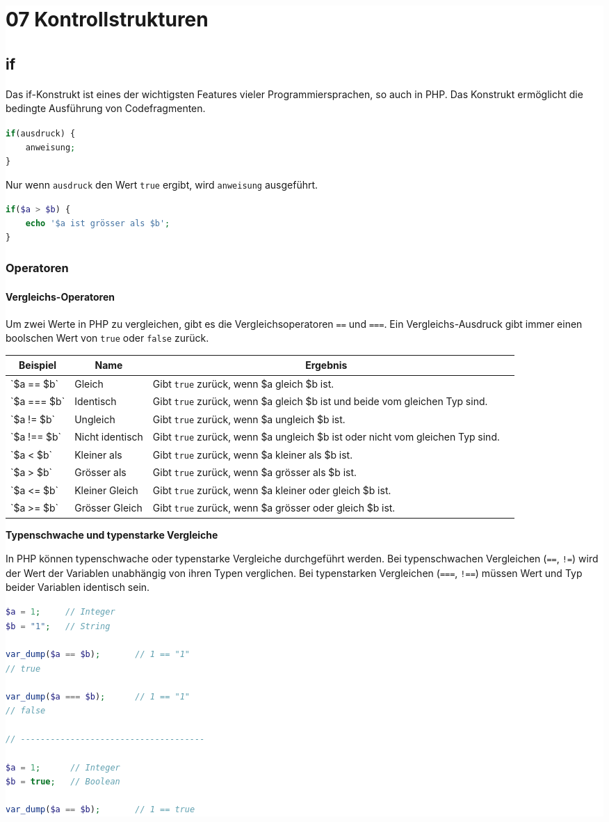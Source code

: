 # 07 Kontrollstrukturen

## if

Das if-Konstrukt ist eines der wichtigsten Features vieler Programmiersprachen, so auch in PHP. Das Konstrukt ermöglicht die bedingte Ausführung von Codefragmenten.

```php
if(ausdruck) {
    anweisung;
}
```

Nur wenn `ausdruck` den Wert `true` ergibt, wird `anweisung` ausgeführt.

```php
if($a > $b) {
    echo '$a ist grösser als $b';
}
```

### Operatoren

#### Vergleichs-Operatoren

Um zwei Werte in PHP zu vergleichen, gibt es die Vergleichsoperatoren `==` und `===`. Ein Vergleichs-Ausdruck gibt immer einen boolschen Wert von `true` oder `false` zurück.

| Beispiel      | Name            | Ergebnis                                                                      |   |
| ------------- | --------------- | ----------------------------------------------------------------------------- | - |
| \`$a == $b\`  | Gleich          | Gibt `true` zurück, wenn $a gleich $b ist.                                    |   |
| \`$a === $b\` | Identisch       | Gibt `true` zurück, wenn $a gleich $b ist und beide vom gleichen Typ sind.    |   |
| \`$a != $b\`  | Ungleich        | Gibt `true` zurück, wenn $a ungleich $b ist.                                  |   |
| \`$a !== $b\` | Nicht identisch | Gibt `true` zurück, wenn $a ungleich $b ist oder nicht vom gleichen Typ sind. |   |
| \`$a < $b\`   | Kleiner als     | Gibt `true` zurück, wenn $a kleiner als $b ist.                               |   |
| \`$a > $b\`   | Grösser als     | Gibt `true` zurück, wenn $a grösser als $b ist.                               |   |
| \`$a <= $b\`  | Kleiner Gleich  | Gibt `true` zurück, wenn $a kleiner oder gleich $b ist.                       |   |
| \`$a >= $b\`  | Grösser Gleich  | Gibt `true` zurück, wenn $a grösser oder gleich $b ist.                       |   |

**Typenschwache und typenstarke Vergleiche**

In PHP können typenschwache oder typenstarke Vergleiche durchgeführt werden. Bei typenschwachen Vergleichen (`==`, `!=`) wird der Wert der Variablen unabhängig von ihren Typen verglichen. Bei typenstarken Vergleichen (`===`, `!==`) müssen Wert und Typ beider Variablen identisch sein.

```php
$a = 1;     // Integer
$b = "1";   // String

var_dump($a == $b);       // 1 == "1"
// true

var_dump($a === $b);      // 1 == "1"
// false

// -------------------------------------

$a = 1;      // Integer
$b = true;   // Boolean

var_dump($a == $b);       // 1 == true
```